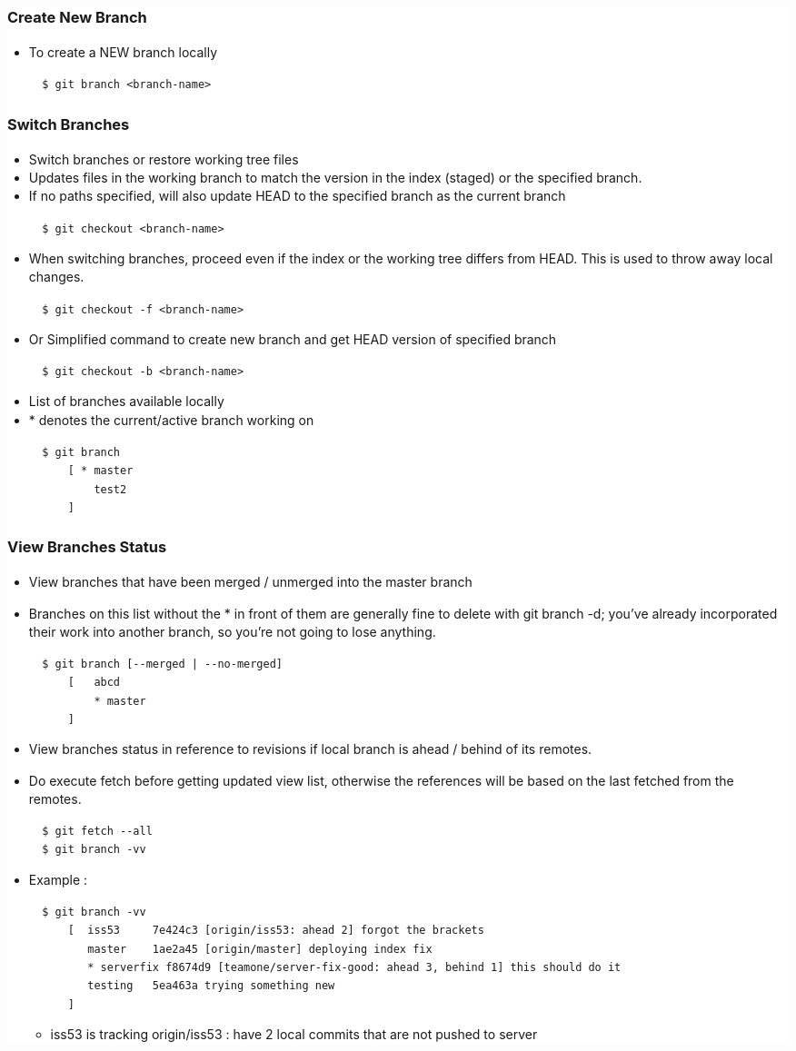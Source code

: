 ### Create New Branch
- To create a NEW branch locally
    ```
      $ git branch <branch-name>
    ```

### Switch Branches
- Switch branches or restore working tree files
- Updates files in the working branch to match the version in the index (staged) or the specified branch.
- If no paths specified, will also update HEAD to the specified branch as the current branch
    ```
      $ git checkout <branch-name>
    ```
- When switching branches, proceed even if the index or the working tree differs from HEAD. This is used to throw away local changes.
    ```
      $ git checkout -f <branch-name>
    ```
- Or Simplified command to create new branch and get HEAD version of specified branch
    ```
      $ git checkout -b <branch-name>
    ```
- List of branches available locally
- \* denotes the current/active branch working on
    ```
      $ git branch
          [ * master
              test2
          ]
    ```

### View Branches Status
- View branches that have been merged / unmerged into the master branch
- Branches on this list without the * in front of them are generally fine to delete with git branch -d; you’ve already incorporated their work into another branch, so you’re not going to lose anything.
  ````
    $ git branch [--merged | --no-merged]
        [   abcd
            * master
        ]
    ````
- View branches status in reference to revisions if local branch is ahead / behind of its remotes.

- Do execute fetch before getting updated view list, otherwise the references will be based on the last fetched from the remotes.
  ```
    $ git fetch --all
    $ git branch -vv
  ```

- Example :
  ```
    $ git branch -vv
        [  iss53     7e424c3 [origin/iss53: ahead 2] forgot the brackets
           master    1ae2a45 [origin/master] deploying index fix
           * serverfix f8674d9 [teamone/server-fix-good: ahead 3, behind 1] this should do it
           testing   5ea463a trying something new
        ]
  ```
  - iss53 is tracking origin/iss53 : have 2 local commits that are not pushed to server
  ````